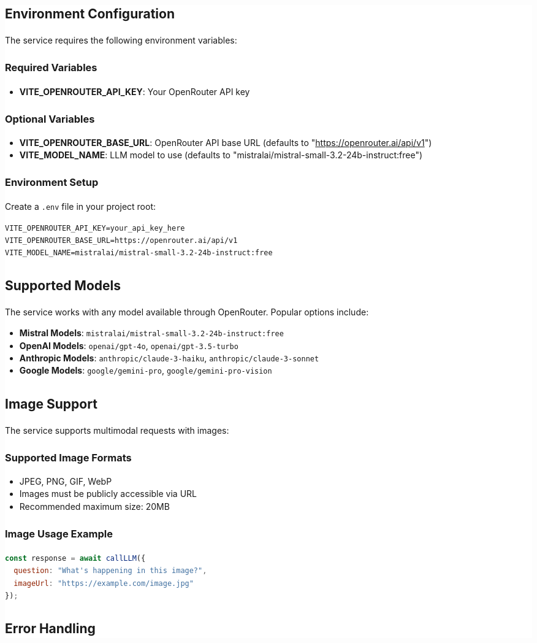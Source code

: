 ## Environment Configuration

The service requires the following environment variables:

### Required Variables

- **VITE_OPENROUTER_API_KEY**: Your OpenRouter API key

### Optional Variables

- **VITE_OPENROUTER_BASE_URL**: OpenRouter API base URL (defaults to "https://openrouter.ai/api/v1")
- **VITE_MODEL_NAME**: LLM model to use (defaults to "mistralai/mistral-small-3.2-24b-instruct:free")

### Environment Setup

Create a `.env` file in your project root:

```env
VITE_OPENROUTER_API_KEY=your_api_key_here
VITE_OPENROUTER_BASE_URL=https://openrouter.ai/api/v1
VITE_MODEL_NAME=mistralai/mistral-small-3.2-24b-instruct:free
```

## Supported Models

The service works with any model available through OpenRouter. Popular options include:

- **Mistral Models**: `mistralai/mistral-small-3.2-24b-instruct:free`
- **OpenAI Models**: `openai/gpt-4o`, `openai/gpt-3.5-turbo`
- **Anthropic Models**: `anthropic/claude-3-haiku`, `anthropic/claude-3-sonnet`
- **Google Models**: `google/gemini-pro`, `google/gemini-pro-vision`

## Image Support

The service supports multimodal requests with images:

### Supported Image Formats
- JPEG, PNG, GIF, WebP
- Images must be publicly accessible via URL
- Recommended maximum size: 20MB

### Image Usage Example

```javascript
const response = await callLLM({
  question: "What's happening in this image?",
  imageUrl: "https://example.com/image.jpg"
});
```

## Error Handling
